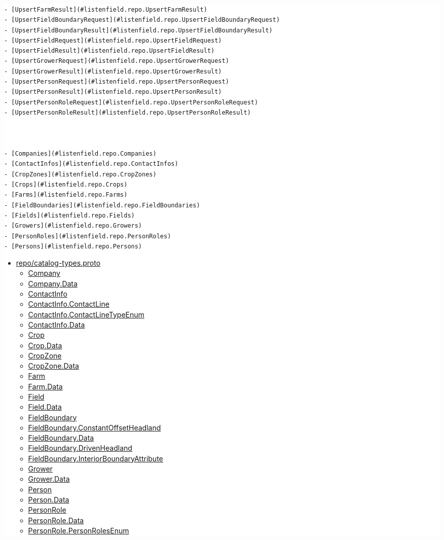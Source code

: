     - [UpsertFarmResult](#listenfield.repo.UpsertFarmResult)
    - [UpsertFieldBoundaryRequest](#listenfield.repo.UpsertFieldBoundaryRequest)
    - [UpsertFieldBoundaryResult](#listenfield.repo.UpsertFieldBoundaryResult)
    - [UpsertFieldRequest](#listenfield.repo.UpsertFieldRequest)
    - [UpsertFieldResult](#listenfield.repo.UpsertFieldResult)
    - [UpsertGrowerRequest](#listenfield.repo.UpsertGrowerRequest)
    - [UpsertGrowerResult](#listenfield.repo.UpsertGrowerResult)
    - [UpsertPersonRequest](#listenfield.repo.UpsertPersonRequest)
    - [UpsertPersonResult](#listenfield.repo.UpsertPersonResult)
    - [UpsertPersonRoleRequest](#listenfield.repo.UpsertPersonRoleRequest)
    - [UpsertPersonRoleResult](#listenfield.repo.UpsertPersonRoleResult)
  
  
  
    - [Companies](#listenfield.repo.Companies)
    - [ContactInfos](#listenfield.repo.ContactInfos)
    - [CropZones](#listenfield.repo.CropZones)
    - [Crops](#listenfield.repo.Crops)
    - [Farms](#listenfield.repo.Farms)
    - [FieldBoundaries](#listenfield.repo.FieldBoundaries)
    - [Fields](#listenfield.repo.Fields)
    - [Growers](#listenfield.repo.Growers)
    - [PersonRoles](#listenfield.repo.PersonRoles)
    - [Persons](#listenfield.repo.Persons)
  

- [repo/catalog-types.proto](#repo/catalog-types.proto)
    - [Company](#listenfield.repo.catalog.Company)
    - [Company.Data](#listenfield.repo.catalog.Company.Data)
    - [ContactInfo](#listenfield.repo.catalog.ContactInfo)
    - [ContactInfo.ContactLine](#listenfield.repo.catalog.ContactInfo.ContactLine)
    - [ContactInfo.ContactLineTypeEnum](#listenfield.repo.catalog.ContactInfo.ContactLineTypeEnum)
    - [ContactInfo.Data](#listenfield.repo.catalog.ContactInfo.Data)
    - [Crop](#listenfield.repo.catalog.Crop)
    - [Crop.Data](#listenfield.repo.catalog.Crop.Data)
    - [CropZone](#listenfield.repo.catalog.CropZone)
    - [CropZone.Data](#listenfield.repo.catalog.CropZone.Data)
    - [Farm](#listenfield.repo.catalog.Farm)
    - [Farm.Data](#listenfield.repo.catalog.Farm.Data)
    - [Field](#listenfield.repo.catalog.Field)
    - [Field.Data](#listenfield.repo.catalog.Field.Data)
    - [FieldBoundary](#listenfield.repo.catalog.FieldBoundary)
    - [FieldBoundary.ConstantOffsetHeadland](#listenfield.repo.catalog.FieldBoundary.ConstantOffsetHeadland)
    - [FieldBoundary.Data](#listenfield.repo.catalog.FieldBoundary.Data)
    - [FieldBoundary.DrivenHeadland](#listenfield.repo.catalog.FieldBoundary.DrivenHeadland)
    - [FieldBoundary.InteriorBoundaryAttribute](#listenfield.repo.catalog.FieldBoundary.InteriorBoundaryAttribute)
    - [Grower](#listenfield.repo.catalog.Grower)
    - [Grower.Data](#listenfield.repo.catalog.Grower.Data)
    - [Person](#listenfield.repo.catalog.Person)
    - [Person.Data](#listenfield.repo.catalog.Person.Data)
    - [PersonRole](#listenfield.repo.catalog.PersonRole)
    - [PersonRole.Data](#listenfield.repo.catalog.PersonRole.Data)
    - [PersonRole.PersonRolesEnum](#listenfield.repo.catalog.PersonRole.PersonRolesEnum)
  